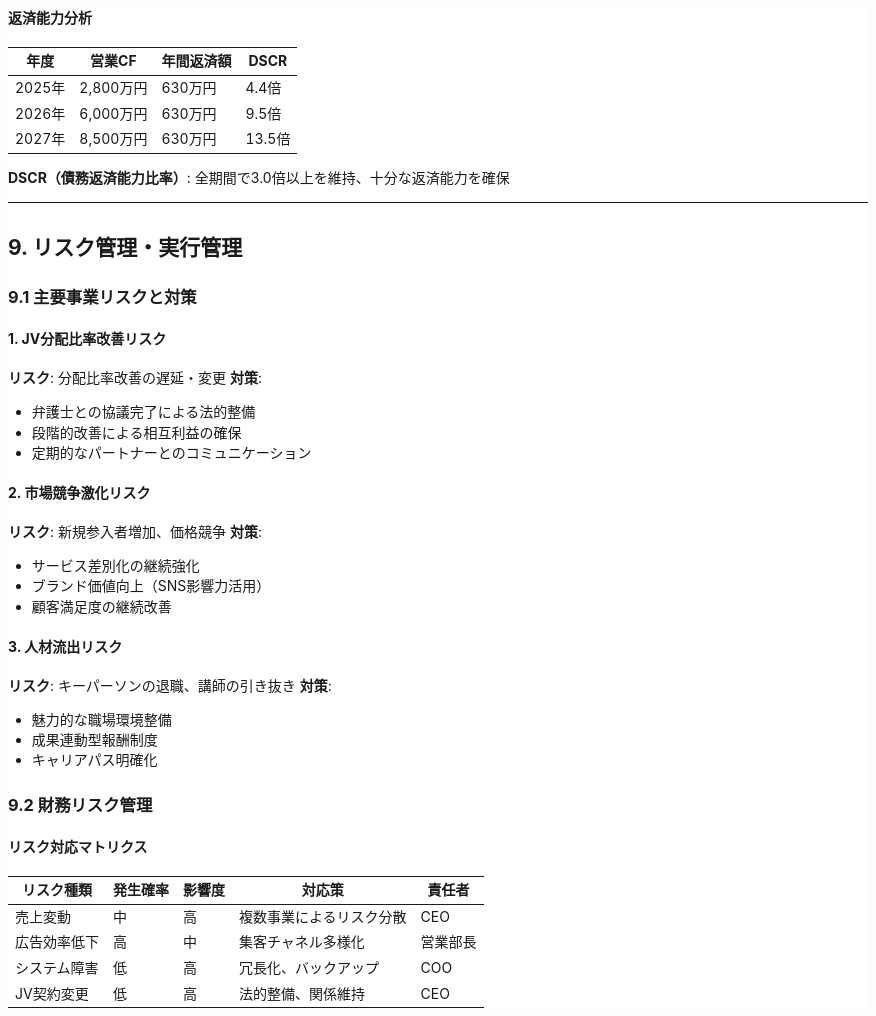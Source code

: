 #### 返済能力分析
| 年度 | 営業CF | 年間返済額 | DSCR |
|------|--------|------------|------|
| 2025年 | 2,800万円 | 630万円 | 4.4倍 |
| 2026年 | 6,000万円 | 630万円 | 9.5倍 |
| 2027年 | 8,500万円 | 630万円 | 13.5倍 |

**DSCR（債務返済能力比率）**: 全期間で3.0倍以上を維持、十分な返済能力を確保

---

## 9. リスク管理・実行管理

### 9.1 主要事業リスクと対策

#### 1. JV分配比率改善リスク
**リスク**: 分配比率改善の遅延・変更
**対策**: 
- 弁護士との協議完了による法的整備
- 段階的改善による相互利益の確保
- 定期的なパートナーとのコミュニケーション

#### 2. 市場競争激化リスク
**リスク**: 新規参入者増加、価格競争
**対策**:
- サービス差別化の継続強化
- ブランド価値向上（SNS影響力活用）
- 顧客満足度の継続改善

#### 3. 人材流出リスク
**リスク**: キーパーソンの退職、講師の引き抜き
**対策**:
- 魅力的な職場環境整備
- 成果連動型報酬制度
- キャリアパス明確化

### 9.2 財務リスク管理

#### リスク対応マトリクス
| リスク種類 | 発生確率 | 影響度 | 対応策 | 責任者 |
|------------|----------|--------|--------|--------|
| 売上変動 | 中 | 高 | 複数事業によるリスク分散 | CEO |
| 広告効率低下 | 高 | 中 | 集客チャネル多様化 | 営業部長 |
| システム障害 | 低 | 高 | 冗長化、バックアップ | COO |
| JV契約変更 | 低 | 高 | 法的整備、関係維持 | CEO |
